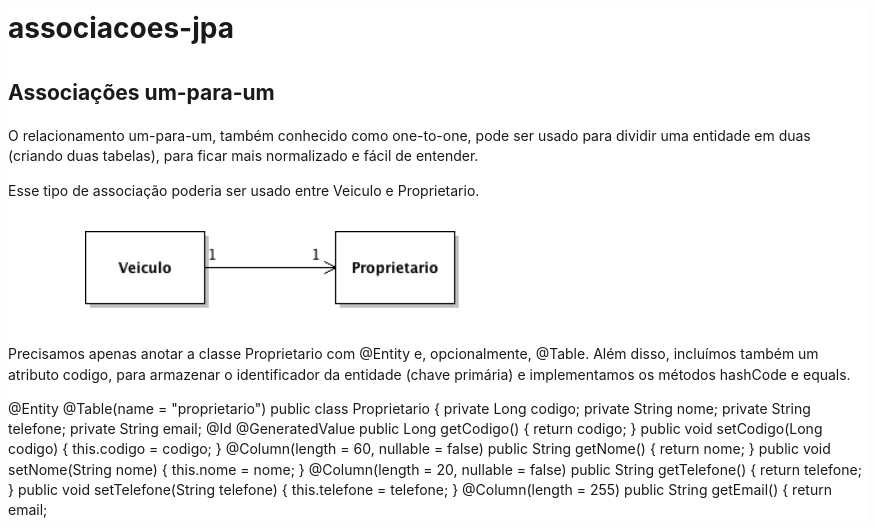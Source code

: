 # associacoes-jpa

## Associações um-para-um

O relacionamento um-para-um, também conhecido como one-to-one, pode ser
usado para dividir uma entidade em duas (criando duas tabelas), para ficar mais
normalizado e fácil de entender.

Esse tipo de associação poderia ser usado entre Veiculo e Proprietario.

![img_2.png](img_2.png)


Precisamos apenas anotar a classe Proprietario com @Entity e, opcionalmente,
@Table. Além disso, incluímos também um atributo codigo, para armazenar o
identificador da entidade (chave primária) e implementamos os métodos
hashCode e equals.

@Entity
@Table(name = "proprietario")
public class Proprietario {
private Long codigo;
private String nome;
private String telefone;
private String email;
@Id
@GeneratedValue
public Long getCodigo() {
return codigo;
}
public void setCodigo(Long codigo) {
this.codigo = codigo;
}
@Column(length = 60, nullable = false)
public String getNome() {
return nome;
}
public void setNome(String nome) {
this.nome = nome;
}
@Column(length = 20, nullable = false)
public String getTelefone() {
return telefone;
}
public void setTelefone(String telefone) {
this.telefone = telefone;
}
@Column(length = 255)
public String getEmail() {
return email;
